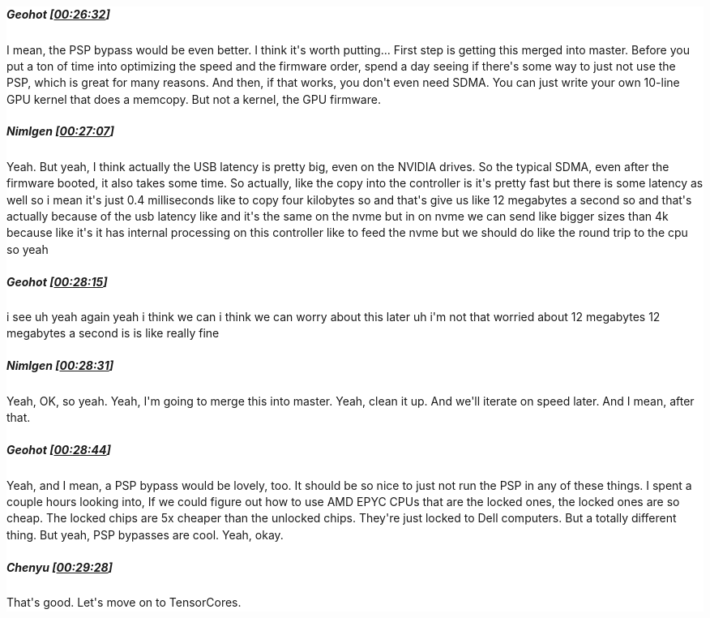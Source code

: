 ##### **Geohot** [[00:26:32](https://www.youtube.com/watch?v=9_7IhCYt1Kw&t=1592)]
I mean, the PSP bypass would be even better.
I think it's worth putting... First step is getting this merged into master.
Before you put a ton of time into optimizing the speed and the firmware order, spend a day seeing if there's some way to just not use the PSP, which is great for many reasons.
And then, if that works, you don't even need SDMA.
You can just write your own
10-line GPU kernel that does a memcopy.
But not a kernel, the GPU firmware.

##### **Nimlgen** [[00:27:07](https://www.youtube.com/watch?v=9_7IhCYt1Kw&t=1627)]
Yeah.
But yeah, I think actually the USB latency is pretty big, even on the NVIDIA drives.
So the typical SDMA, even after the firmware booted, it also takes some time.
So actually,
like the copy into the controller is it's pretty fast but there is some latency as well so i mean it's just 0.4 milliseconds like to copy four kilobytes so and that's give us like 12 megabytes a second so and that's actually because of the usb latency like and it's the same on the nvme but in on nvme we can send like
bigger sizes than 4k because like it's it has internal processing on this controller like to feed the nvme but we should do like the round trip to the cpu so yeah 

##### **Geohot** [[00:28:15](https://www.youtube.com/watch?v=9_7IhCYt1Kw&t=1627)]
i see uh yeah again yeah i think we can i think we can worry about this later uh i'm not that worried about 12 megabytes 12 megabytes a second is is like really fine

##### **Nimlgen** [[00:28:31](https://www.youtube.com/watch?v=9_7IhCYt1Kw&t=1711)]
Yeah, OK, so yeah.
Yeah, I'm going to merge this into master.
Yeah, clean it up.
And we'll iterate on speed later.
And I mean, after that.

##### **Geohot** [[00:28:44](https://www.youtube.com/watch?v=9_7IhCYt1Kw&t=1724)]
Yeah, and I mean, a PSP bypass would be lovely, too.
It should be so nice to just not run the PSP in any of these things.
I spent a couple hours looking into,
If we could figure out how to use AMD EPYC CPUs that are the locked ones, the locked ones are so cheap.
The locked chips are 5x cheaper than the unlocked chips.
They're just locked to Dell computers.
But a totally different thing.
But yeah, PSP bypasses are cool.
Yeah, okay.

##### **Chenyu** [[00:29:28](https://www.youtube.com/watch?v=9_7IhCYt1Kw&t=1755)]
That's good.
Let's move on to TensorCores.
